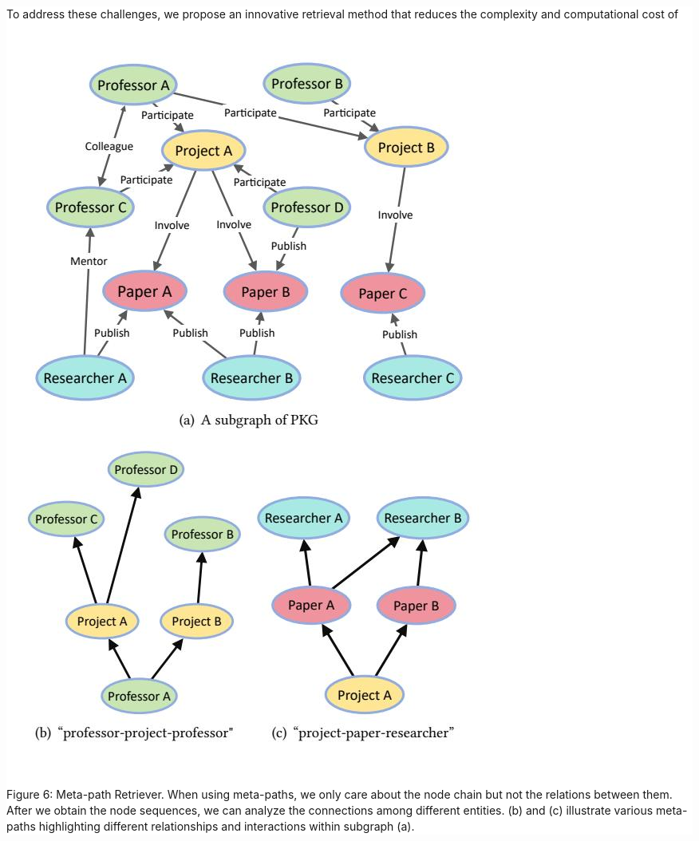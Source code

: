 To address these challenges, we propose an innovative retrieval method that reduces the complexity and computational cost of

![](_page_6_Figure_0.jpeg)

Figure 6: Meta-path Retriever. When using meta-paths, we only care about the node chain but not the relations between them. After we obtain the node sequences, we can analyze the connections among different entities. (b) and (c) illustrate various meta-paths highlighting different relationships and interactions within subgraph (a).
